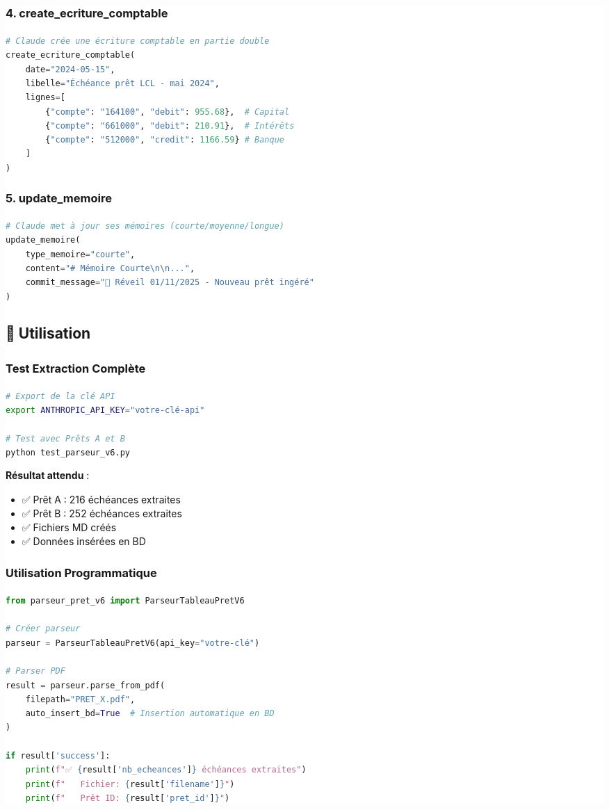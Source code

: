 ### 4. create_ecriture_comptable
```python
# Claude crée une écriture comptable en partie double
create_ecriture_comptable(
    date="2024-05-15",
    libelle="Échéance prêt LCL - mai 2024",
    lignes=[
        {"compte": "164100", "debit": 955.68},  # Capital
        {"compte": "661000", "debit": 210.91},  # Intérêts
        {"compte": "512000", "credit": 1166.59} # Banque
    ]
)
```

### 5. update_memoire
```python
# Claude met à jour ses mémoires (courte/moyenne/longue)
update_memoire(
    type_memoire="courte",
    content="# Mémoire Courte\n\n...",
    commit_message="🧠 Réveil 01/11/2025 - Nouveau prêt ingéré"
)
```

## 🚀 Utilisation

### Test Extraction Complète

```bash
# Export de la clé API
export ANTHROPIC_API_KEY="votre-clé-api"

# Test avec Prêts A et B
python test_parseur_v6.py
```

**Résultat attendu** :
- ✅ Prêt A : 216 échéances extraites
- ✅ Prêt B : 252 échéances extraites
- ✅ Fichiers MD créés
- ✅ Données insérées en BD

### Utilisation Programmatique

```python
from parseur_pret_v6 import ParseurTableauPretV6

# Créer parseur
parseur = ParseurTableauPretV6(api_key="votre-clé")

# Parser PDF
result = parseur.parse_from_pdf(
    filepath="PRET_X.pdf",
    auto_insert_bd=True  # Insertion automatique en BD
)

if result['success']:
    print(f"✅ {result['nb_echeances']} échéances extraites")
    print(f"   Fichier: {result['filename']}")
    print(f"   Prêt ID: {result['pret_id']}")
```
